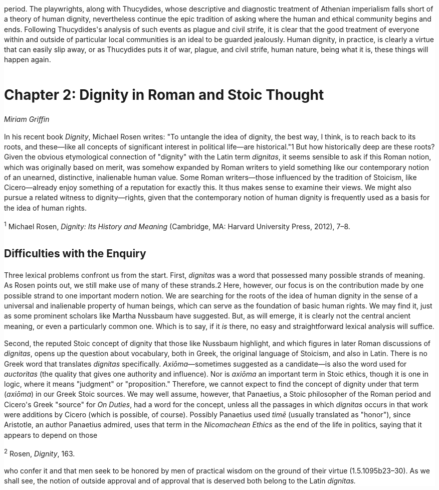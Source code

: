 period. The playwrights, along with Thucydides, whose descriptive and diagnostic treatment of Athenian imperialism falls short of a theory of human dignity, nevertheless continue the epic tradition of asking where the human and ethical community begins and ends. Following Thucydides's analysis of such events as plague and civil strife, it is clear that the good treatment of everyone within and outside of particular local communities is an ideal to be guarded jealously. Human dignity, in practice, is clearly a virtue that can easily slip away, or as Thucydides puts it of war, plague, and civil strife, human nature, being what it is, these things will happen again.

# Chapter 2: Dignity in Roman and Stoic Thought
*Miriam Griffin*

In his recent book *Dignity*, Michael Rosen writes: "To untangle the idea of dignity, the best way, I think, is to reach back to its roots, and these—like all concepts of significant interest in political life—are historical."1 But how historically deep are these roots? Given the obvious etymological connection of "dignity" with the Latin term *dignitas*, it seems sensible to ask if this Roman notion, which was originally based on merit, was somehow expanded by Roman writers to yield something like our contemporary notion of an unearned, distinctive, inalienable human value. Some Roman writers—those influenced by the tradition of Stoicism, like Cicero—already enjoy something of a reputation for exactly this. It thus makes sense to examine their views. We might also pursue a related witness to dignity—rights, given that the contemporary notion of human dignity is frequently used as a basis for the idea of human rights.

<sup>1</sup> Michael Rosen, *Dignity: Its History and Meaning* (Cambridge, MA: Harvard University Press, 2012), 7–8.

## Difficulties with the Enquiry

Three lexical problems confront us from the start. First, *dignitas* was a word that possessed many possible strands of meaning. As Rosen points out, we still make use of many of these strands.2 Here, however, our focus is on the contribution made by one possible strand to one important modern notion. We are searching for the roots of the idea of human dignity in the sense of a universal and inalienable property of human beings, which can serve as the foundation of basic human rights. We may find it, just as some prominent scholars like Martha Nussbaum have suggested. But, as will emerge, it is clearly not the central ancient meaning, or even a particularly common one. Which is to say, if it *is* there, no easy and straightforward lexical analysis will suffice.

Second, the reputed Stoic concept of dignity that those like Nussbaum highlight, and which figures in later Roman discussions of *dignitas*, opens up the question about vocabulary, both in Greek, the original language of Stoicism, and also in Latin. There is no Greek word that translates *dignitas* specifically. *Axiōma*—sometimes suggested as a candidate—is also the word used for *auctoritas* (the quality that gives one authority and influence). Nor is *axiōma* an important term in Stoic ethics, though it is one in logic, where it means "judgment" or "proposition." Therefore, we cannot expect to find the concept of dignity under that term (*axiōma*) in our Greek Stoic sources. We may well assume, however, that Panaetius, a Stoic philosopher of the Roman period and Cicero's Greek "source" for *On Duties*, had a word for the concept, unless all the passages in which *dignitas* occurs in that work were additions by Cicero (which is possible, of course). Possibly Panaetius used *timē* (usually translated as "honor"), since Aristotle, an author Panaetius admired, uses that term in the *Nicomachean Ethics* as the end of the life in politics, saying that it appears to depend on those

<sup>2</sup> Rosen, *Dignity*, 163.

who confer it and that men seek to be honored by men of practical wisdom on the ground of their virtue (1.5.1095b23–30). As we shall see, the notion of outside approval and of approval that is deserved both belong to the Latin *dignitas.*
